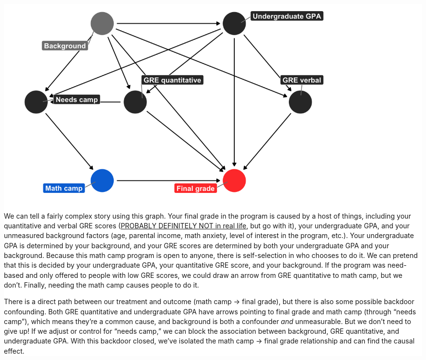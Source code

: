 <img src="README_files/figure-gfm/load-libraries-make-dag-1.png" width="672" />

We can tell a fairly complex story using this graph. Your final grade in
the program is caused by a host of things, including your quantitative
and verbal GRE scores ([PROBABLY DEFINITELY NOT in real
life](https://www.sciencemag.org/careers/2017/06/gres-dont-predict-grad-school-success-what-does),
but go with it), your undergraduate GPA, and your unmeasured background
factors (age, parental income, math anxiety, level of interest in the
program, etc.). Your undergraduate GPA is determined by your background,
and your GRE scores are determined by both your undergraduate GPA and
your background. Because this math camp program is open to anyone, there
is self-selection in who chooses to do it. We can pretend that this is
decided by your undergraduate GPA, your quantitative GRE score, and your
background. If the program was need-based and only offered to people
with low GRE scores, we could draw an arrow from GRE quantitative to
math camp, but we don’t. Finally, needing the math camp causes people to
do it.

There is a direct path between our treatment and outcome (math camp →
final grade), but there is also some possible backdoor confounding. Both
GRE quantitative and undergraduate GPA have arrows pointing to final
grade and math camp (through “needs camp”), which means they’re a common
cause, and background is both a confounder *and* unmeasurable. But we
don’t need to give up\! If we adjust or control for “needs camp,” we can
block the association between background, GRE quantitative, and
undergraduate GPA. With this backdoor closed, we’ve isolated the math
camp → final grade relationship and can find the causal effect.
